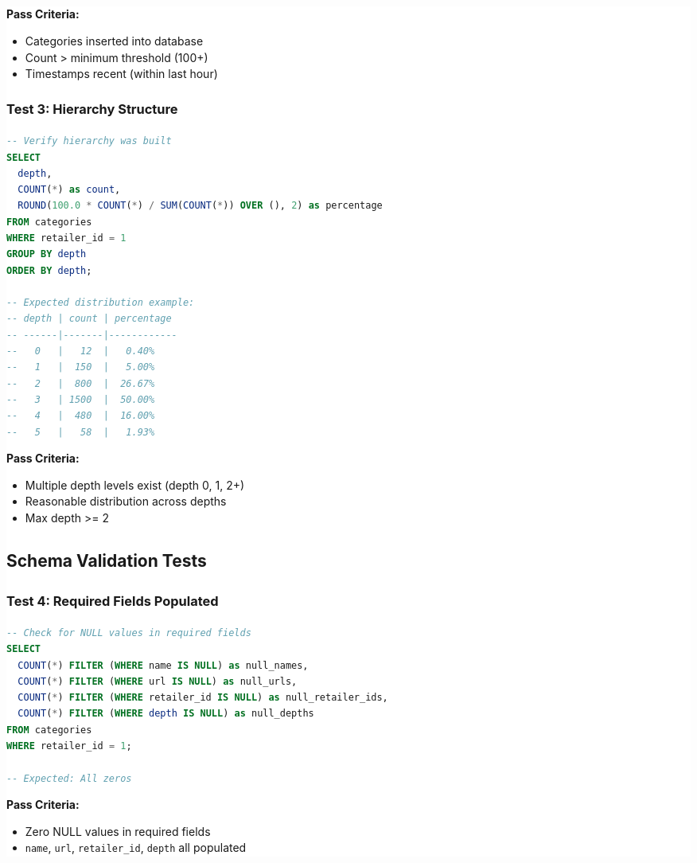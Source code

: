 **Pass Criteria:**
- Categories inserted into database
- Count > minimum threshold (100+)
- Timestamps recent (within last hour)

### Test 3: Hierarchy Structure

```sql
-- Verify hierarchy was built
SELECT 
  depth,
  COUNT(*) as count,
  ROUND(100.0 * COUNT(*) / SUM(COUNT(*)) OVER (), 2) as percentage
FROM categories
WHERE retailer_id = 1
GROUP BY depth
ORDER BY depth;

-- Expected distribution example:
-- depth | count | percentage
-- ------|-------|------------
--   0   |   12  |   0.40%
--   1   |  150  |   5.00%
--   2   |  800  |  26.67%
--   3   | 1500  |  50.00%
--   4   |  480  |  16.00%
--   5   |   58  |   1.93%
```

**Pass Criteria:**
- Multiple depth levels exist (depth 0, 1, 2+)
- Reasonable distribution across depths
- Max depth >= 2

## Schema Validation Tests

### Test 4: Required Fields Populated

```sql
-- Check for NULL values in required fields
SELECT 
  COUNT(*) FILTER (WHERE name IS NULL) as null_names,
  COUNT(*) FILTER (WHERE url IS NULL) as null_urls,
  COUNT(*) FILTER (WHERE retailer_id IS NULL) as null_retailer_ids,
  COUNT(*) FILTER (WHERE depth IS NULL) as null_depths
FROM categories
WHERE retailer_id = 1;

-- Expected: All zeros
```

**Pass Criteria:**
- Zero NULL values in required fields
- `name`, `url`, `retailer_id`, `depth` all populated
